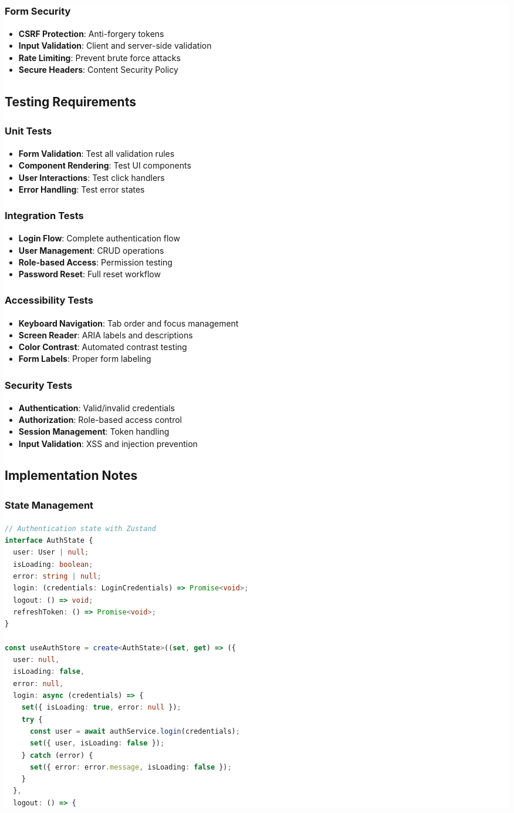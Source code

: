 ### Form Security
- **CSRF Protection**: Anti-forgery tokens
- **Input Validation**: Client and server-side validation
- **Rate Limiting**: Prevent brute force attacks
- **Secure Headers**: Content Security Policy

## Testing Requirements

### Unit Tests
- **Form Validation**: Test all validation rules
- **Component Rendering**: Test UI components
- **User Interactions**: Test click handlers
- **Error Handling**: Test error states

### Integration Tests
- **Login Flow**: Complete authentication flow
- **User Management**: CRUD operations
- **Role-based Access**: Permission testing
- **Password Reset**: Full reset workflow

### Accessibility Tests
- **Keyboard Navigation**: Tab order and focus management
- **Screen Reader**: ARIA labels and descriptions
- **Color Contrast**: Automated contrast testing
- **Form Labels**: Proper form labeling

### Security Tests
- **Authentication**: Valid/invalid credentials
- **Authorization**: Role-based access control
- **Session Management**: Token handling
- **Input Validation**: XSS and injection prevention

## Implementation Notes

### State Management
```typescript
// Authentication state with Zustand
interface AuthState {
  user: User | null;
  isLoading: boolean;
  error: string | null;
  login: (credentials: LoginCredentials) => Promise<void>;
  logout: () => void;
  refreshToken: () => Promise<void>;
}

const useAuthStore = create<AuthState>((set, get) => ({
  user: null,
  isLoading: false,
  error: null,
  login: async (credentials) => {
    set({ isLoading: true, error: null });
    try {
      const user = await authService.login(credentials);
      set({ user, isLoading: false });
    } catch (error) {
      set({ error: error.message, isLoading: false });
    }
  },
  logout: () => {
```